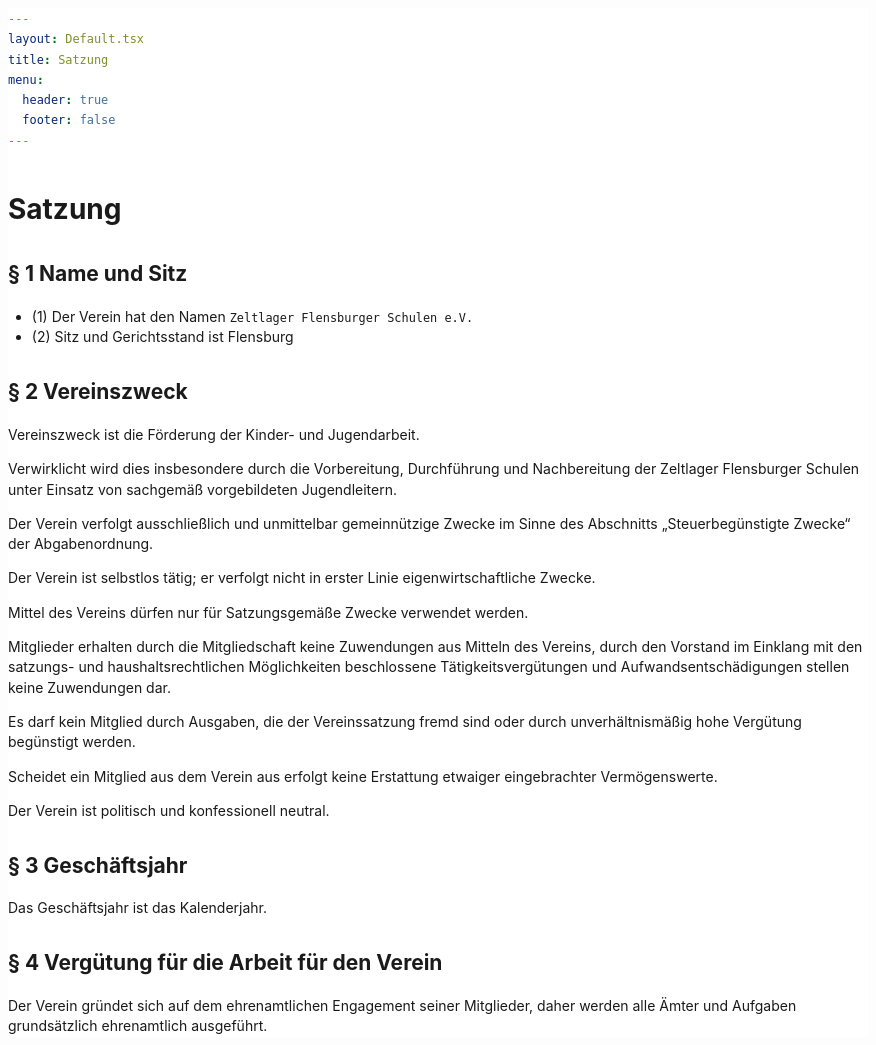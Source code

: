 ```yaml
---
layout: Default.tsx
title: Satzung
menu:
  header: true
  footer: false
---
```


# Satzung

## § 1 Name und Sitz

- (1) Der Verein hat den Namen `Zeltlager Flensburger Schulen e.V.`
- (2) Sitz und Gerichtsstand ist Flensburg

## § 2 Vereinszweck

Vereinszweck ist die Förderung der Kinder- und Jugendarbeit.

Verwirklicht wird dies insbesondere durch die Vorbereitung, Durchführung und
Nachbereitung der Zeltlager Flensburger Schulen unter Einsatz von sachgemäß
vorgebildeten Jugendleitern.

Der Verein verfolgt ausschließlich und unmittelbar gemeinnützige Zwecke im Sinne
des Abschnitts „Steuerbegünstigte Zwecke“ der Abgabenordnung.

Der Verein ist selbstlos tätig; er verfolgt nicht in erster Linie
eigenwirtschaftliche Zwecke.

Mittel des Vereins dürfen nur für Satzungsgemäße Zwecke verwendet werden.

Mitglieder erhalten durch die Mitgliedschaft keine Zuwendungen aus Mitteln des
Vereins, durch den Vorstand im Einklang mit den satzungs- und
haushaltsrechtlichen Möglichkeiten beschlossene Tätigkeitsvergütungen und
Aufwandsentschädigungen stellen keine Zuwendungen dar.

Es darf kein Mitglied durch Ausgaben, die der Vereinssatzung fremd sind oder
durch unverhältnismäßig hohe Vergütung begünstigt werden.

Scheidet ein Mitglied aus dem Verein aus erfolgt keine Erstattung etwaiger
eingebrachter Vermögenswerte.

Der Verein ist politisch und konfessionell neutral.

## § 3 Geschäftsjahr

Das Geschäftsjahr ist das Kalenderjahr.

## § 4 Vergütung für die Arbeit für den Verein

Der Verein gründet sich auf dem ehrenamtlichen Engagement seiner Mitglieder,
daher werden alle Ämter und Aufgaben grundsätzlich ehrenamtlich ausgeführt.
